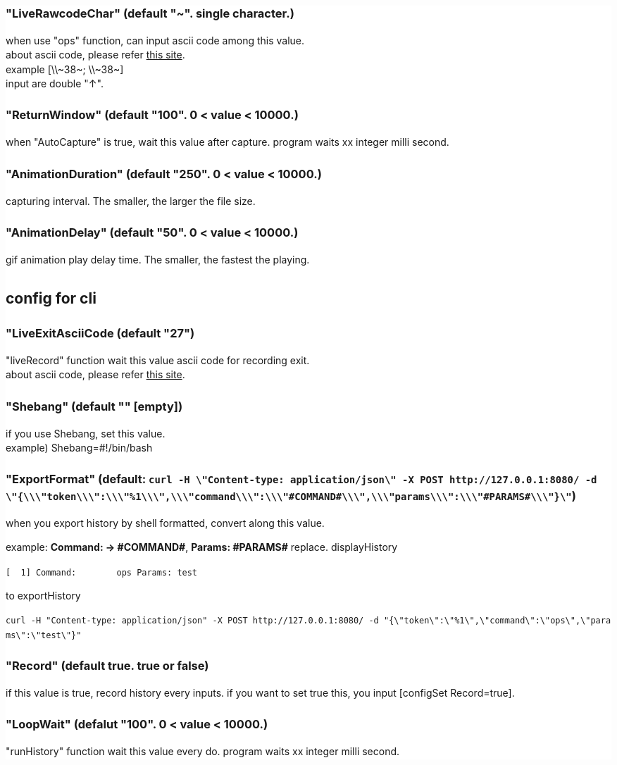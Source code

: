 ### "LiveRawcodeChar" (default "~". single character.)
when use "ops" function, can input ascii code among this value.<br>
about ascii code, please refer [this site](http://shanabrian.com/web/javascript/keycode.php).<br>
example [\\\\\~38\~; \\\\\~38\~] <br>
input are double "↑".

### "ReturnWindow" (default "100". 0 < value < 10000.)
 when "AutoCapture" is true, wait this value after capture. program waits xx integer milli second. 

### "AnimationDuration" (default "250". 0 < value < 10000.)
 capturing interval. The smaller, the larger the file size. 

### "AnimationDelay" (default "50". 0 < value < 10000.)
 gif animation play delay time. The smaller, the fastest the playing.

## config for cli

### "LiveExitAsciiCode (default "27")
"liveRecord" function wait this value ascii code for recording exit.<br>
about ascii code, please refer [this site](http://shanabrian.com/web/javascript/keycode.php).

### "Shebang"  (default "" [empty])
if you use Shebang, set this value.<br>
example) Shebang=#!/bin/bash

### "ExportFormat" (default: ```curl -H \"Content-type: application/json\" -X POST http://127.0.0.1:8080/ -d \"{\\\"token\\\":\\\"%1\\\",\\\"command\\\":\\\"#COMMAND#\\\",\\\"params\\\":\\\"#PARAMS#\\\"}\"```)

when you export history by shell formatted, convert along this value.<br>

example: **Command: -> #COMMAND#**, **Params: #PARAMS#** replace.
displayHistory
```
[  1] Command:        ops Params: test
```
to exportHistory
```
curl -H "Content-type: application/json" -X POST http://127.0.0.1:8080/ -d "{\"token\":\"%1\",\"command\":\"ops\",\"params\":\"test\"}"
```

### "Record" (default true. true or false)
 if this value is true, record history every inputs. if you want to set true this, you input [configSet Record=true].

### "LoopWait" (defalut "100". 0 < value < 10000.)
 "runHistory" function wait this value every do. program waits xx integer milli second. 

